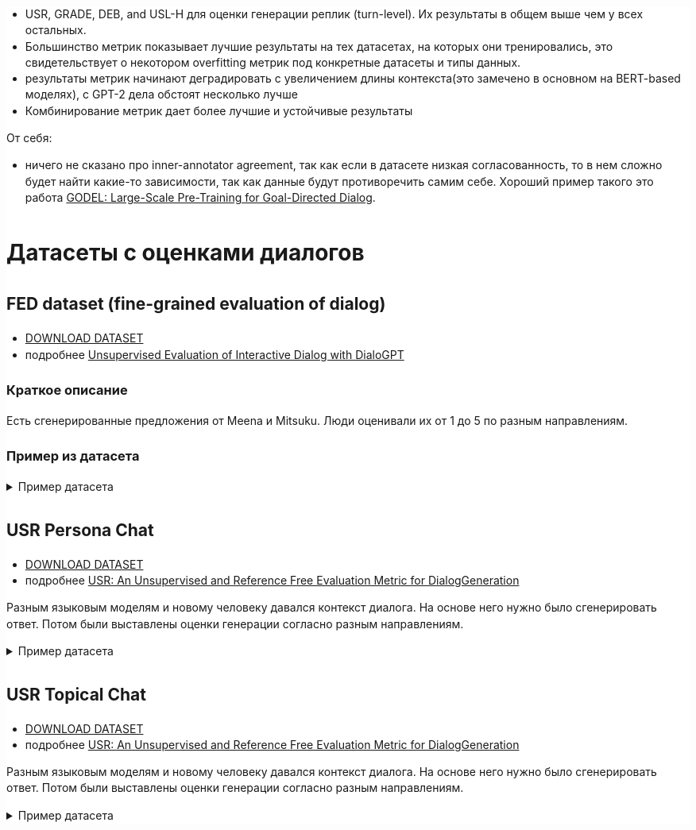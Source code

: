 - USR, GRADE, DEB, and USL-H для оценки генерации реплик (turn-level). Их результаты в общем выше чем у всех остальных.
- Большинство метрик показывает лучшие результаты на тех датасетах, на которых они тренировались, это свидетельствует о некотором overfitting метрик под конкретные датасеты и типы данных.
- результаты метрик начинают деградировать с увеличением длины контекста(это замечено в основном на BERT-based моделях), с GPT-2 дела обстоят несколько лучше
- Комбинирование метрик дает более лучшие и устойчивые результаты

От себя:

- ничего не сказано про inner-annotator agreement, так как если в датасете низкая согласованность, то в нем сложно будет найти какие-то зависимости, так как данные будут противоречить самим себе. Хороший пример такого это работа [GODEL: Large-Scale Pre-Training for Goal-Directed Dialog](https://arxiv.org/pdf/2206.11309.pdf).

# Датасеты с оценками диалогов

## FED dataset (fine-grained evaluation of dialog)

- [DOWNLOAD DATASET](./datasets/FED/)
- подробнее [Unsupervised Evaluation of Interactive Dialog with DialoGPT](https://aclanthology.org/2020.sigdial-1.28.pdf)

### Краткое описание

Есть сгенерированные предложения от Meena и Mitsuku. Люди оценивали их от 1 до 5 по разным направлениям.

### Пример из датасета

<details><summary>Пример датасета</summary></details>

## USR Persona Chat

- [DOWNLOAD DATASET](./datasets/USRPersonaChat/)
- подробнее [USR: An Unsupervised and Reference Free Evaluation Metric for DialogGeneration](https://arxiv.org/pdf/2005.00456.pdf)

Разным языковым моделям и новому человеку давался контекст диалога. На основе него нужно было сгенерировать ответ. Потом были выставлены оценки генерации согласно разным направлениям.

<details><summary>Пример датасета</summary></details>

## USR Topical Chat

- [DOWNLOAD DATASET](./datasets/USRTopicalChat/)
- подробнее [USR: An Unsupervised and Reference Free Evaluation Metric for DialogGeneration](https://arxiv.org/pdf/2005.00456.pdf)

Разным языковым моделям и новому человеку давался контекст диалога. На основе него нужно было сгенерировать ответ. Потом были выставлены оценки генерации согласно разным направлениям.

<details><summary>Пример датасета</summary></details>
